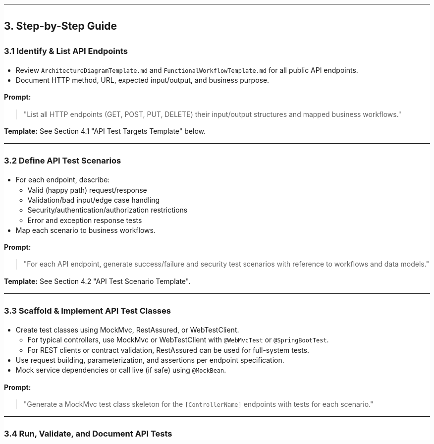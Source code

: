

***

## 3. Step-by-Step Guide

### 3.1 Identify \& List API Endpoints

- Review `ArchitectureDiagramTemplate.md` and `FunctionalWorkflowTemplate.md` for all public API endpoints.
- Document HTTP method, URL, expected input/output, and business purpose.

**Prompt:**
> "List all HTTP endpoints (GET, POST, PUT, DELETE) their input/output structures and mapped business workflows."

**Template:**
See Section 4.1 "API Test Targets Template" below.

***

### 3.2 Define API Test Scenarios

- For each endpoint, describe:
    - Valid (happy path) request/response
    - Validation/bad input/edge case handling
    - Security/authentication/authorization restrictions
    - Error and exception response tests
- Map each scenario to business workflows.

**Prompt:**
> "For each API endpoint, generate success/failure and security test scenarios with reference to workflows and data models."

**Template:**
See Section 4.2 "API Test Scenario Template".

***

### 3.3 Scaffold \& Implement API Test Classes

- Create test classes using MockMvc, RestAssured, or WebTestClient.
    - For typical controllers, use MockMvc or WebTestClient with `@WebMvcTest` or `@SpringBootTest`.
    - For REST clients or contract validation, RestAssured can be used for full-system tests.
- Use request building, parameterization, and assertions per endpoint specification.
- Mock service dependencies or call live (if safe) using `@MockBean`.

**Prompt:**
> "Generate a MockMvc test class skeleton for the `[ControllerName]` endpoints with tests for each scenario."

***

### 3.4 Run, Validate, and Document API Tests
